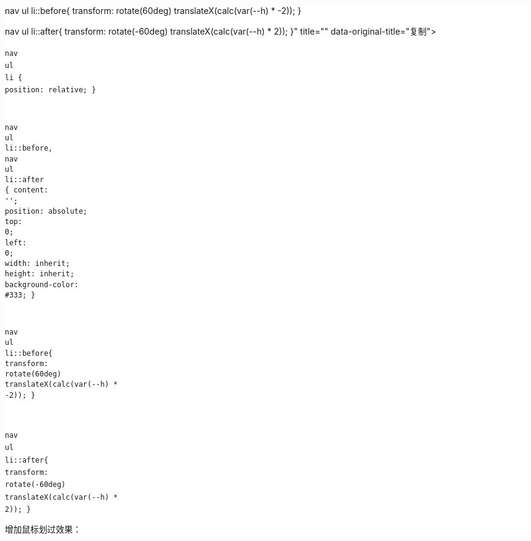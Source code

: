 nav ul li::before{
    transform: rotate(60deg) translateX(calc(var(--h) * -2));
}

nav ul li::after{
    transform: rotate(-60deg) translateX(calc(var(--h) * 2));
}" title="" data-original-title="&#x590D;&#x5236;"></span>
      <span type="button" class="saveToNote code-tool" data-toggle="tooltip" data-placement="top" title="" data-original-title="&#x653E;&#x8FDB;&#x7B14;&#x8BB0;"></span>
      </div>
      </div><pre class="css hljs"><code class="css"><span class="hljs-selector-tag">nav</span> <span class="hljs-selector-tag">ul</span> <span class="hljs-selector-tag">li</span> {
    <span class="hljs-attribute">position</span>: relative;
}

<span class="hljs-selector-tag">nav</span> <span class="hljs-selector-tag">ul</span> <span class="hljs-selector-tag">li</span><span class="hljs-selector-pseudo">::before</span>,
<span class="hljs-selector-tag">nav</span> <span class="hljs-selector-tag">ul</span> <span class="hljs-selector-tag">li</span><span class="hljs-selector-pseudo">::after</span> {
    <span class="hljs-attribute">content</span>: <span class="hljs-string">&apos;&apos;</span>;
    <span class="hljs-attribute">position</span>: absolute;
    <span class="hljs-attribute">top</span>: <span class="hljs-number">0</span>;
    <span class="hljs-attribute">left</span>: <span class="hljs-number">0</span>;
    <span class="hljs-attribute">width</span>: inherit;
    <span class="hljs-attribute">height</span>: inherit;
    <span class="hljs-attribute">background-color</span>: <span class="hljs-number">#333</span>;
}

<span class="hljs-selector-tag">nav</span> <span class="hljs-selector-tag">ul</span> <span class="hljs-selector-tag">li</span><span class="hljs-selector-pseudo">::before</span>{
    <span class="hljs-attribute">transform</span>: <span class="hljs-built_in">rotate</span>(60deg) <span class="hljs-built_in">translateX</span>(calc(var(--h) * -<span class="hljs-number">2</span>));
}

<span class="hljs-selector-tag">nav</span> <span class="hljs-selector-tag">ul</span> <span class="hljs-selector-tag">li</span><span class="hljs-selector-pseudo">::after</span>{
    <span class="hljs-attribute">transform</span>: <span class="hljs-built_in">rotate</span>(-60deg) <span class="hljs-built_in">translateX</span>(calc(var(--h) * <span class="hljs-number">2</span>));
}</code></pre>
<p>&#x589E;&#x52A0;&#x9F20;&#x6807;&#x5212;&#x8FC7;&#x6548;&#x679C;&#xFF1A;</p>
<div class="widget-codetool" style="display:none;">
      <div class="widget-codetool--inner">
      <span class="selectCode code-tool" data-toggle="tooltip" data-placement="top" title="" data-original-title="&#x5168;&#x9009;"></span>
      <span type="button" class="copyCode code-tool" data-toggle="tooltip" data-placement="top" data-clipboard-text="nav ul li::before,
nav ul li::after {
    z-index: -1;
    filter: opacity(0);
    transition: 0.3s;
}

nav ul li:hover::before {
    filter: opacity(1);
    transform: rotate(60deg) translateX(0);
}
